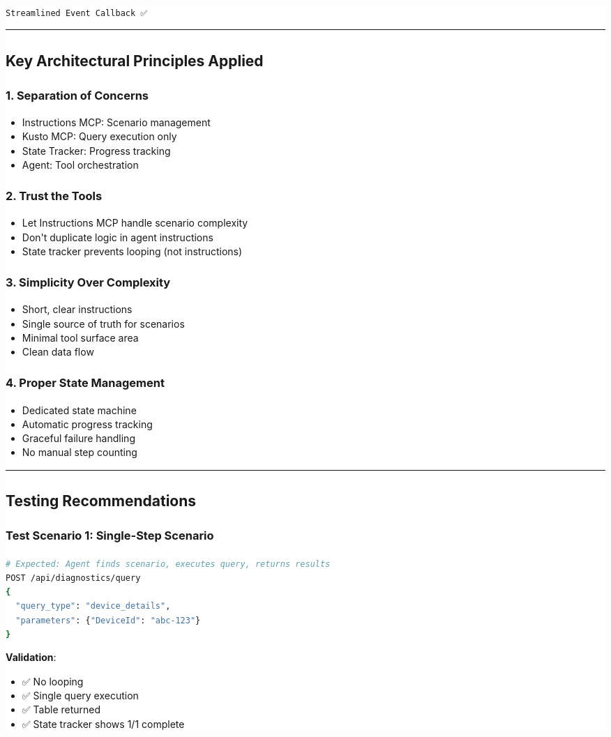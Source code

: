```
Streamlined Event Callback ✅
```

---

## Key Architectural Principles Applied

### 1. **Separation of Concerns**
- Instructions MCP: Scenario management
- Kusto MCP: Query execution only
- State Tracker: Progress tracking
- Agent: Tool orchestration

### 2. **Trust the Tools**
- Let Instructions MCP handle scenario complexity
- Don't duplicate logic in agent instructions
- State tracker prevents looping (not instructions)

### 3. **Simplicity Over Complexity**
- Short, clear instructions
- Single source of truth for scenarios
- Minimal tool surface area
- Clean data flow

### 4. **Proper State Management**
- Dedicated state machine
- Automatic progress tracking
- Graceful failure handling
- No manual step counting

---

## Testing Recommendations

### Test Scenario 1: Single-Step Scenario
```bash
# Expected: Agent finds scenario, executes query, returns results
POST /api/diagnostics/query
{
  "query_type": "device_details",
  "parameters": {"DeviceId": "abc-123"}
}
```

**Validation**:
- ✅ No looping
- ✅ Single query execution
- ✅ Table returned
- ✅ State tracker shows 1/1 complete
